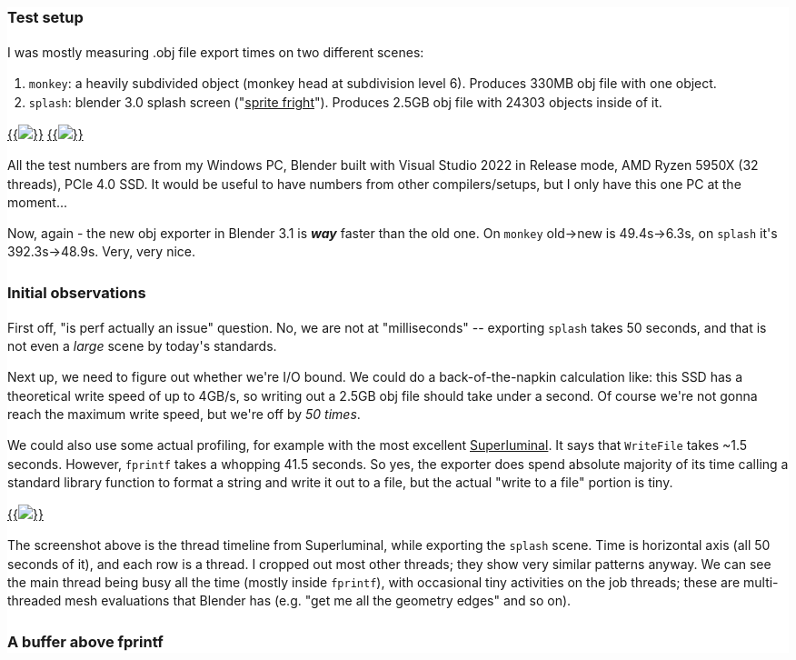 ### Test setup

I was mostly measuring .obj file export times on two different scenes:
1. `monkey`: a heavily subdivided object (monkey head at subdivision level 6). Produces 330MB obj file with one object.
1. `splash`: blender 3.0 splash screen ("[sprite fright](https://cloud.blender.org/p/gallery/617933e9b7b35ce1e1c01066)").
  Produces 2.5GB obj file with 24303 objects inside of it.

[{{<img src="/img/blog/2022/obj-export-monkey.jpg" width="250px">}}](/img/blog/2022/obj-export-monkey.jpg)
[{{<img src="/img/blog/2022/obj-export-30splash.jpg" width="250px">}}](/img/blog/2022/obj-export-30splash.jpg)

All the test numbers are from my Windows PC, Blender built with Visual Studio 2022 in Release mode, AMD Ryzen 5950X (32 threads),
PCIe 4.0 SSD. It would be useful to have numbers from other compilers/setups, but I only have this one PC at the moment...

Now, again - the new obj exporter in Blender 3.1 is ***way*** faster than the old one. On `monkey` old→new is 49.4s→6.3s, on
`splash` it's 392.3s→48.9s. Very, very nice.

### Initial observations

First off, "is perf actually an issue" question. No, we are not at "milliseconds" -- exporting `splash` takes 50 seconds, and that
is not even a *large* scene by today's standards.

Next up, we need to figure out whether we're I/O bound. We could do a back-of-the-napkin calculation like: this SSD has a theoretical
write speed of up to 4GB/s, so writing out a 2.5GB obj file should take under a second. Of course we're not gonna reach
the maximum write speed, but we're off by *50 times*.

We could also use some actual profiling, for example with the most excellent [Superluminal](https://superluminal.eu/). It says that
`WriteFile` takes \~1.5 seconds. However, `fprintf` takes a whopping 41.5 seconds. So yes,
the exporter does spend absolute majority of its time calling a standard library function to format a string and write
it out to a file, but the actual "write to a file" portion is tiny.

[{{<img src="/img/blog/2022/obj-export-30splash-a31.png">}}](/img/blog/2022/obj-export-30splash-a31.png)

The screenshot above is the thread timeline from Superluminal, while exporting the `splash` scene. Time is horizontal axis
(all 50 seconds of it), and each row is a thread. I cropped out most other threads; they show very similar patterns anyway.
We can see the main thread being busy all the time (mostly inside `fprintf`), with occasional tiny activities on the
job threads; these are multi-threaded mesh evaluations that Blender has (e.g. "get me all the geometry edges" and so on).

### A buffer above fprintf
